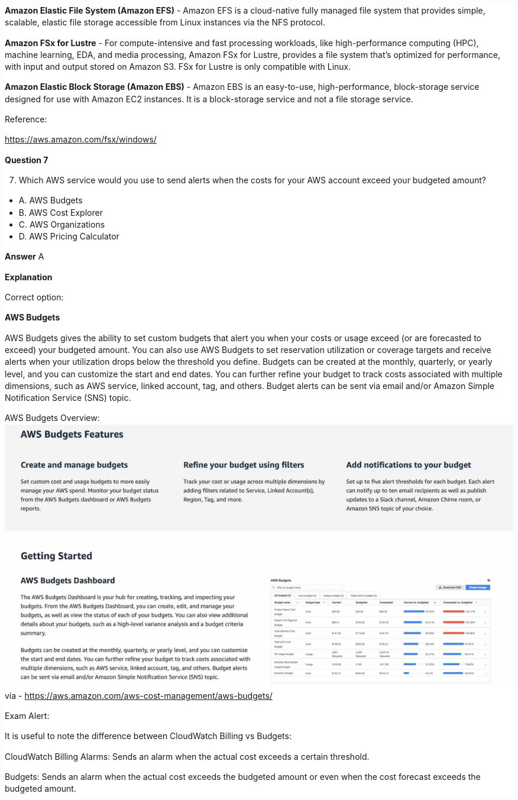  <p><strong>Amazon Elastic File System (Amazon EFS)</strong> - Amazon EFS is a cloud-native fully managed file system that provides simple, scalable, elastic file storage accessible from Linux instances via the NFS protocol.</p>
 <p><strong>Amazon FSx for Lustre</strong> - For compute-intensive and fast processing workloads, like high-performance computing (HPC), machine learning, EDA, and media processing, Amazon FSx for Lustre, provides a file system that’s optimized for performance, with input and output stored on Amazon S3. FSx for Lustre is only compatible with Linux.</p>
 <p><strong>Amazon Elastic Block Storage (Amazon EBS)</strong> - Amazon EBS is an easy-to-use, high-performance, block-storage service designed for use with Amazon EC2 instances. It is a block-storage service and not a file storage service.</p>
 <p>Reference:</p>
 <p><a href="https://aws.amazon.com/fsx/windows/">https://aws.amazon.com/fsx/windows/</a></p>
</div>

**Question 7**

7. Which AWS service would you use to send alerts when the costs for your AWS account exceed your budgeted amount?
*  A. AWS Budgets
*  B. AWS Cost Explorer
*  C. AWS Organizations
*  D. AWS Pricing Calculator

**Answer** A

**Explanation**
<div data-purpose="safely-set-inner-html:rich-text-viewer:html" id="question-explanation" class="rt-scaffolding">
 <p>Correct option:</p>
 <p><strong>AWS Budgets</strong></p>
 <p>AWS Budgets gives the ability to set custom budgets that alert you when your costs or usage exceed (or are forecasted to exceed) your budgeted amount. You can also use AWS Budgets to set reservation utilization or coverage targets and receive alerts when your utilization drops below the threshold you define. Budgets can be created at the monthly, quarterly, or yearly level, and you can customize the start and end dates. You can further refine your budget to track costs associated with multiple dimensions, such as AWS service, linked account, tag, and others. Budget alerts can be sent via email and/or Amazon Simple Notification Service (SNS) topic.</p>
 <p>AWS Budgets Overview: <img src="https://github.com/robertoplatz/aws_certified_practitioner_exam/blob/main/questions/exam02/images/pt2-q37-i1.jpg?raw=true"> via - <a href="https://aws.amazon.com/aws-cost-management/aws-budgets/">https://aws.amazon.com/aws-cost-management/aws-budgets/</a></p>
 <p>Exam Alert:</p>
 <p>It is useful to note the difference between CloudWatch Billing vs Budgets:</p>
 <p>CloudWatch Billing Alarms: Sends an alarm when the actual cost exceeds a certain threshold.</p>
 <p>Budgets: Sends an alarm when the actual cost exceeds the budgeted amount or even when the cost forecast exceeds the budgeted amount.</p>